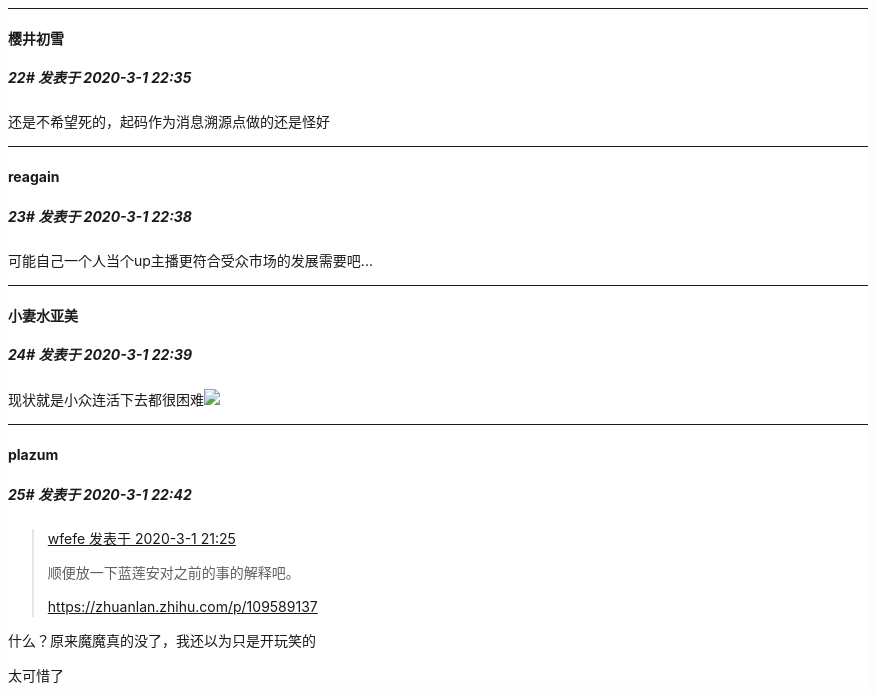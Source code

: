 


-----

####  樱井初雪  
##### 22#       发表于 2020-3-1 22:35




还是不希望死的，起码作为消息溯源点做的还是怪好







-----

####  reagain  
##### 23#       发表于 2020-3-1 22:38




可能自己一个人当个up主播更符合受众市场的发展需要吧...







-----

####  小妻水亚美  
##### 24#       发表于 2020-3-1 22:39




现状就是小众连活下去都很困难<img src="https://static.saraba1st.com/image/smiley/face2017/138.png" referrerpolicy="no-referrer">







-----

####  plazum  
##### 25#       发表于 2020-3-1 22:42



<blockquote><a href="httphttps://bbs.saraba1st.com/2b/forum.php?mod=redirect&amp;goto=findpost&amp;pid=46583227&amp;ptid=1916631" target="_blank">wfefe 发表于 2020-3-1 21:25</a>

顺便放一下蓝莲安对之前的事的解释吧。

https://zhuanlan.zhihu.com/p/109589137</blockquote>
什么？原来魔魔真的没了，我还以为只是开玩笑的

太可惜了
